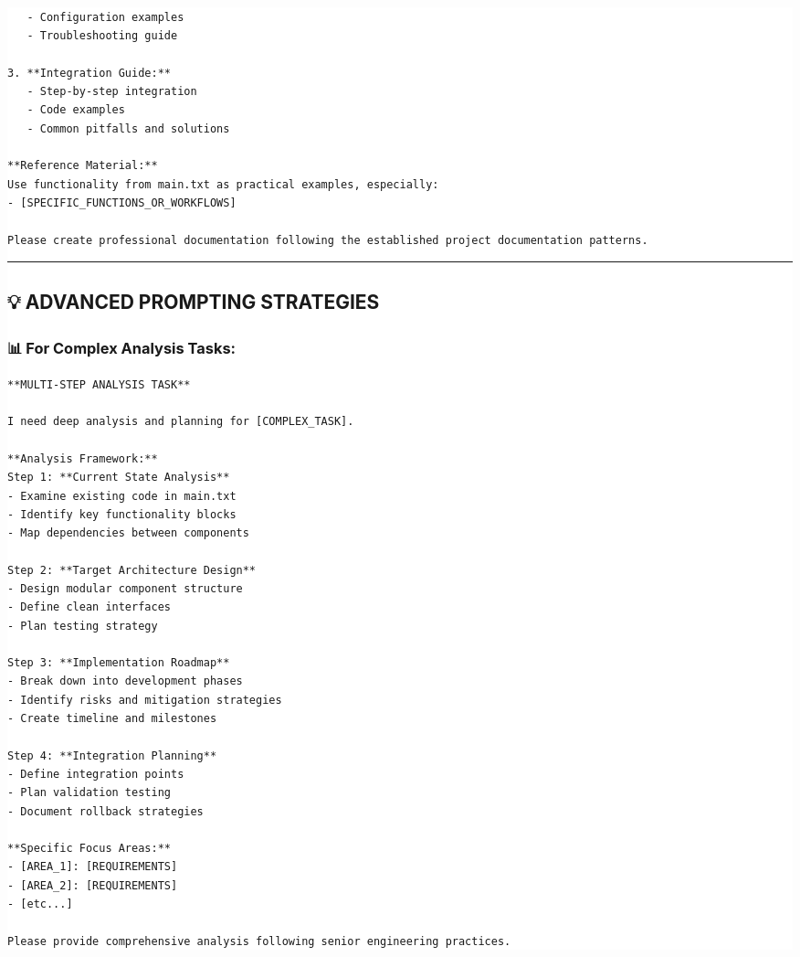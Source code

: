 ```
   - Configuration examples
   - Troubleshooting guide

3. **Integration Guide:**
   - Step-by-step integration
   - Code examples
   - Common pitfalls and solutions

**Reference Material:**
Use functionality from main.txt as practical examples, especially:
- [SPECIFIC_FUNCTIONS_OR_WORKFLOWS]

Please create professional documentation following the established project documentation patterns.
```

---

## **💡 ADVANCED PROMPTING STRATEGIES**

### **📊 For Complex Analysis Tasks:**

```
**MULTI-STEP ANALYSIS TASK**

I need deep analysis and planning for [COMPLEX_TASK].

**Analysis Framework:**
Step 1: **Current State Analysis**
- Examine existing code in main.txt
- Identify key functionality blocks
- Map dependencies between components

Step 2: **Target Architecture Design**  
- Design modular component structure
- Define clean interfaces
- Plan testing strategy

Step 3: **Implementation Roadmap**
- Break down into development phases
- Identify risks and mitigation strategies
- Create timeline and milestones

Step 4: **Integration Planning**
- Define integration points
- Plan validation testing
- Document rollback strategies

**Specific Focus Areas:**
- [AREA_1]: [REQUIREMENTS]
- [AREA_2]: [REQUIREMENTS]  
- [etc...]

Please provide comprehensive analysis following senior engineering practices.
```
